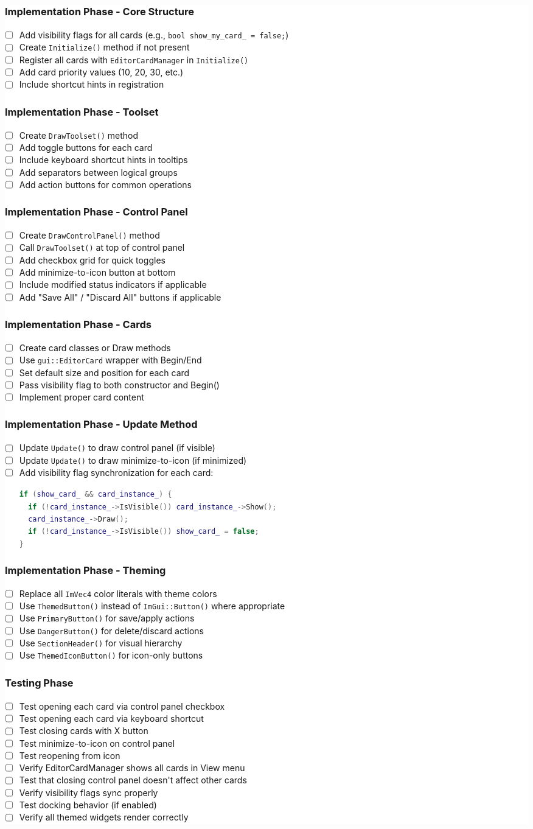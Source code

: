 ### Implementation Phase - Core Structure
- [ ] Add visibility flags for all cards (e.g., `bool show_my_card_ = false;`)
- [ ] Create `Initialize()` method if not present
- [ ] Register all cards with `EditorCardManager` in `Initialize()`
- [ ] Add card priority values (10, 20, 30, etc.)
- [ ] Include shortcut hints in registration

### Implementation Phase - Toolset
- [ ] Create `DrawToolset()` method
- [ ] Add toggle buttons for each card
- [ ] Include keyboard shortcut hints in tooltips
- [ ] Add separators between logical groups
- [ ] Add action buttons for common operations

### Implementation Phase - Control Panel
- [ ] Create `DrawControlPanel()` method
- [ ] Call `DrawToolset()` at top of control panel
- [ ] Add checkbox grid for quick toggles
- [ ] Add minimize-to-icon button at bottom
- [ ] Include modified status indicators if applicable
- [ ] Add "Save All" / "Discard All" buttons if applicable

### Implementation Phase - Cards
- [ ] Create card classes or Draw methods
- [ ] Use `gui::EditorCard` wrapper with Begin/End
- [ ] Set default size and position for each card
- [ ] Pass visibility flag to both constructor and Begin()
- [ ] Implement proper card content

### Implementation Phase - Update Method
- [ ] Update `Update()` to draw control panel (if visible)
- [ ] Update `Update()` to draw minimize-to-icon (if minimized)
- [ ] Add visibility flag synchronization for each card:
  ```cpp
  if (show_card_ && card_instance_) {
    if (!card_instance_->IsVisible()) card_instance_->Show();
    card_instance_->Draw();
    if (!card_instance_->IsVisible()) show_card_ = false;
  }
  ```

### Implementation Phase - Theming
- [ ] Replace all `ImVec4` color literals with theme colors
- [ ] Use `ThemedButton()` instead of `ImGui::Button()` where appropriate
- [ ] Use `PrimaryButton()` for save/apply actions
- [ ] Use `DangerButton()` for delete/discard actions
- [ ] Use `SectionHeader()` for visual hierarchy
- [ ] Use `ThemedIconButton()` for icon-only buttons

### Testing Phase
- [ ] Test opening each card via control panel checkbox
- [ ] Test opening each card via keyboard shortcut
- [ ] Test closing cards with X button
- [ ] Test minimize-to-icon on control panel
- [ ] Test reopening from icon
- [ ] Verify EditorCardManager shows all cards in View menu
- [ ] Test that closing control panel doesn't affect other cards
- [ ] Verify visibility flags sync properly
- [ ] Test docking behavior (if enabled)
- [ ] Verify all themed widgets render correctly
